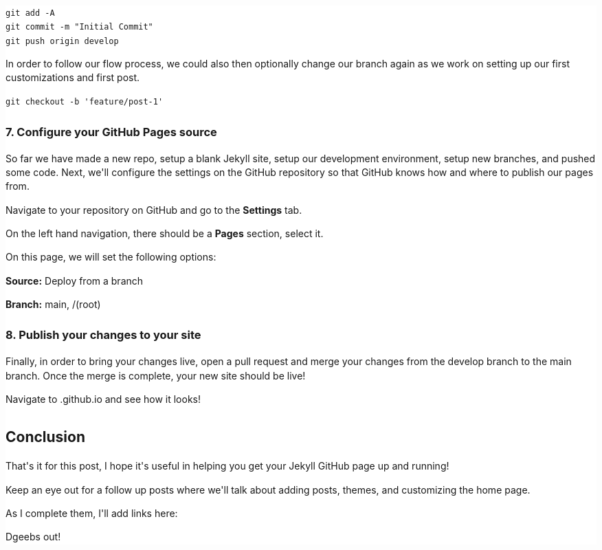 ```
git add -A
git commit -m "Initial Commit"
git push origin develop
```

In order to follow our flow process, we could also then optionally change our branch again as we work on setting up our first customizations and first post.

`git checkout -b 'feature/post-1'`

### 7. Configure your GitHub Pages source

So far we have made a new repo, setup a blank Jekyll site, setup our development environment, setup new branches, and pushed some code. Next, we'll configure the settings on the GitHub repository so that GitHub knows how and where to publish our pages from.

Navigate to your repository on GitHub and go to the <strong>Settings</strong> tab.

On the left hand navigation, there should be a <strong>Pages</strong> section, select it.

On this page, we will set the following options:

<strong>Source:</strong> Deploy from a branch

<strong>Branch:</strong> main, /(root)

### 8. Publish your changes to your site

Finally, in order to bring your changes live, open a pull request and merge your changes from the develop branch to the main branch. Once the merge is complete, your new site should be live!

Navigate to <username>.github.io and see how it looks!

## Conclusion
That's it for this post, I hope it's useful in helping you get your Jekyll GitHub page up and running!

Keep an eye out for a follow up posts where we'll talk about adding posts, themes, and customizing the home page.

As I complete them, I'll add links here:

Dgeebs out!